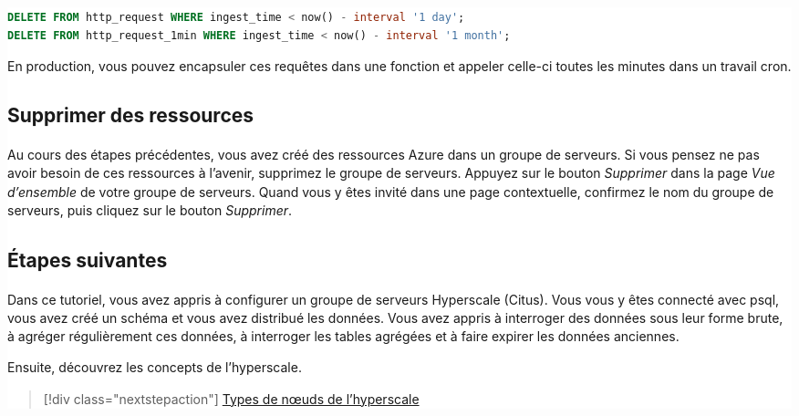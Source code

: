 ```sql
DELETE FROM http_request WHERE ingest_time < now() - interval '1 day';
DELETE FROM http_request_1min WHERE ingest_time < now() - interval '1 month';
```

En production, vous pouvez encapsuler ces requêtes dans une fonction et appeler celle-ci toutes les minutes dans un travail cron.

## <a name="clean-up-resources"></a>Supprimer des ressources

Au cours des étapes précédentes, vous avez créé des ressources Azure dans un groupe de serveurs. Si vous pensez ne pas avoir besoin de ces ressources à l’avenir, supprimez le groupe de serveurs. Appuyez sur le bouton *Supprimer* dans la page *Vue d’ensemble* de votre groupe de serveurs. Quand vous y êtes invité dans une page contextuelle, confirmez le nom du groupe de serveurs, puis cliquez sur le bouton *Supprimer*.

## <a name="next-steps"></a>Étapes suivantes

Dans ce tutoriel, vous avez appris à configurer un groupe de serveurs Hyperscale (Citus). Vous vous y êtes connecté avec psql, vous avez créé un schéma et vous avez distribué les données. Vous avez appris à interroger des données sous leur forme brute, à agréger régulièrement ces données, à interroger les tables agrégées et à faire expirer les données anciennes.

Ensuite, découvrez les concepts de l’hyperscale.
> [!div class="nextstepaction"]
> [Types de nœuds de l’hyperscale](https://aka.ms/hyperscale-concepts)